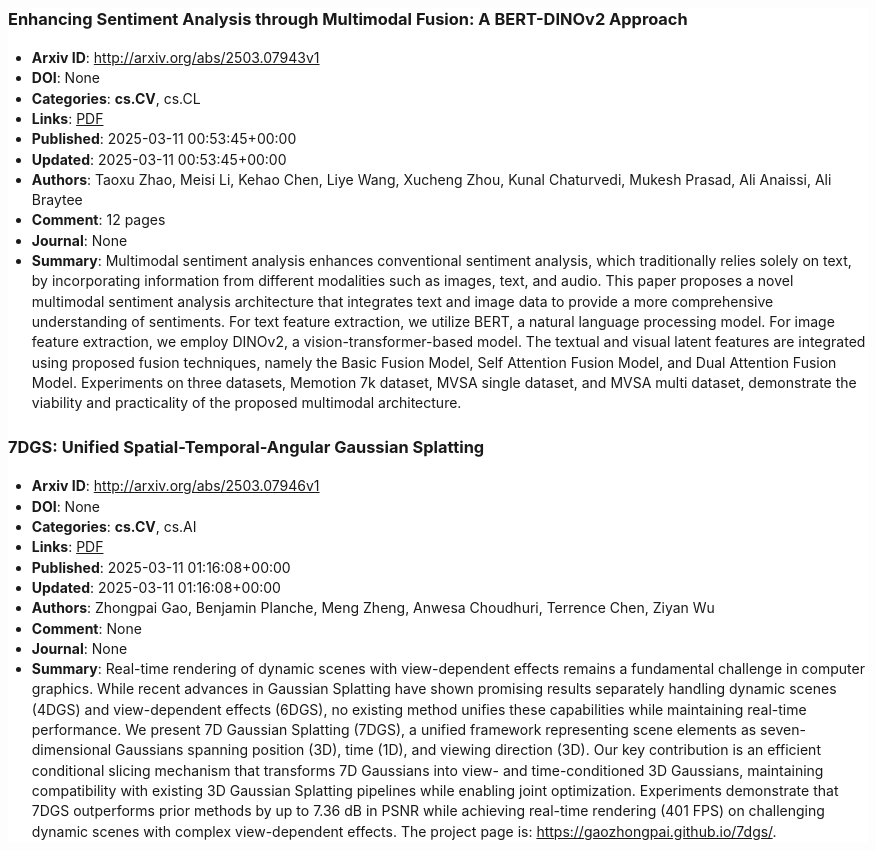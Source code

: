 

### Enhancing Sentiment Analysis through Multimodal Fusion: A BERT-DINOv2 Approach
- **Arxiv ID**: http://arxiv.org/abs/2503.07943v1
- **DOI**: None
- **Categories**: **cs.CV**, cs.CL
- **Links**: [PDF](http://arxiv.org/pdf/2503.07943v1)
- **Published**: 2025-03-11 00:53:45+00:00
- **Updated**: 2025-03-11 00:53:45+00:00
- **Authors**: Taoxu Zhao, Meisi Li, Kehao Chen, Liye Wang, Xucheng Zhou, Kunal Chaturvedi, Mukesh Prasad, Ali Anaissi, Ali Braytee
- **Comment**: 12 pages
- **Journal**: None
- **Summary**: Multimodal sentiment analysis enhances conventional sentiment analysis, which traditionally relies solely on text, by incorporating information from different modalities such as images, text, and audio. This paper proposes a novel multimodal sentiment analysis architecture that integrates text and image data to provide a more comprehensive understanding of sentiments. For text feature extraction, we utilize BERT, a natural language processing model. For image feature extraction, we employ DINOv2, a vision-transformer-based model. The textual and visual latent features are integrated using proposed fusion techniques, namely the Basic Fusion Model, Self Attention Fusion Model, and Dual Attention Fusion Model. Experiments on three datasets, Memotion 7k dataset, MVSA single dataset, and MVSA multi dataset, demonstrate the viability and practicality of the proposed multimodal architecture.



### 7DGS: Unified Spatial-Temporal-Angular Gaussian Splatting
- **Arxiv ID**: http://arxiv.org/abs/2503.07946v1
- **DOI**: None
- **Categories**: **cs.CV**, cs.AI
- **Links**: [PDF](http://arxiv.org/pdf/2503.07946v1)
- **Published**: 2025-03-11 01:16:08+00:00
- **Updated**: 2025-03-11 01:16:08+00:00
- **Authors**: Zhongpai Gao, Benjamin Planche, Meng Zheng, Anwesa Choudhuri, Terrence Chen, Ziyan Wu
- **Comment**: None
- **Journal**: None
- **Summary**: Real-time rendering of dynamic scenes with view-dependent effects remains a fundamental challenge in computer graphics. While recent advances in Gaussian Splatting have shown promising results separately handling dynamic scenes (4DGS) and view-dependent effects (6DGS), no existing method unifies these capabilities while maintaining real-time performance. We present 7D Gaussian Splatting (7DGS), a unified framework representing scene elements as seven-dimensional Gaussians spanning position (3D), time (1D), and viewing direction (3D). Our key contribution is an efficient conditional slicing mechanism that transforms 7D Gaussians into view- and time-conditioned 3D Gaussians, maintaining compatibility with existing 3D Gaussian Splatting pipelines while enabling joint optimization. Experiments demonstrate that 7DGS outperforms prior methods by up to 7.36 dB in PSNR while achieving real-time rendering (401 FPS) on challenging dynamic scenes with complex view-dependent effects. The project page is: https://gaozhongpai.github.io/7dgs/.


